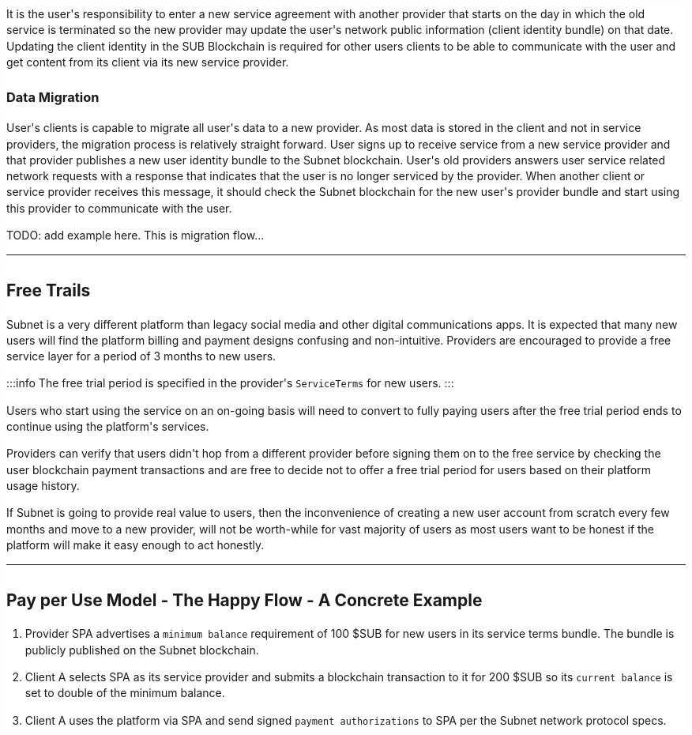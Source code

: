 It is the user's responsibility to enter a new service agreement with another provider that starts on the day in which the old service is terminated so the new provider may update the user's network public information (client identity bundle) on that date. Updating the client identity in the SUB Blockchain is required for other users clients to be able to communicate with the user and get content from its client via its new service provider.

### Data Migration

User's clients is capable to migrate all user's data to a new provider. As most data is stored in the client and not in service providers, the migration process is relatively straight forward. User signs up to receive service from a new service provider and that provider publishes a new user identity bundle to the Subnet blockchain. User's old providers answers user service related network requests with a response that indicates that the user is no longer serviced by the provider. When another client or service provider receives this message, it should check the Subnet blockchain for the new user's provider bundle and start using this provider to communicate with the user.

TODO: add example here. This is migration flow...

---

## Free Trails

Subnet is a very different platform than legacy social media and other digital communications apps. It is expected that many new users will find the platform billing and payment designs confusing and non-intuitive. Providers are encouraged to provide a free service layer for a period of 3 months to new users.

:::info
The free trial period is specified in the provider's `ServiceTerms` for new users.
:::

Users who start using the service on an on-going basis will need to convert to fully paying users after the free trial period ends to continue using the platform's services.

Providers can verify that users didn't hop from a different provider before signing them on to the free service by checking the user blockchain payment transactions and are free to decide not to offer a free trial period for users based on their platform usage history.

If Subnet is going to provide real value to users, then the inconvenience of creating a new user account from scratch every few months and move to a new provider, will not be worth-while for vast majority of users as most users want to be honest if the platform will make it easy enough to act honestly.

---

## Pay per Use Model - The Happy Flow - A Concrete Example

1. Provider SPA advertises a `minimum balance` requirement of 100 $SUB for new users in its service terms bundle. The bundle is publicly published on the Subnet blockchain.

2. Client A selects SPA as its service provider and submits a blockchain transaction to it for 200 $SUB so its `current balance` is set to double of the minimum balance.

3. Client A uses the platform via SPA and send signed `payment authorizations` to SPA per the Subnet network protocol specs.
